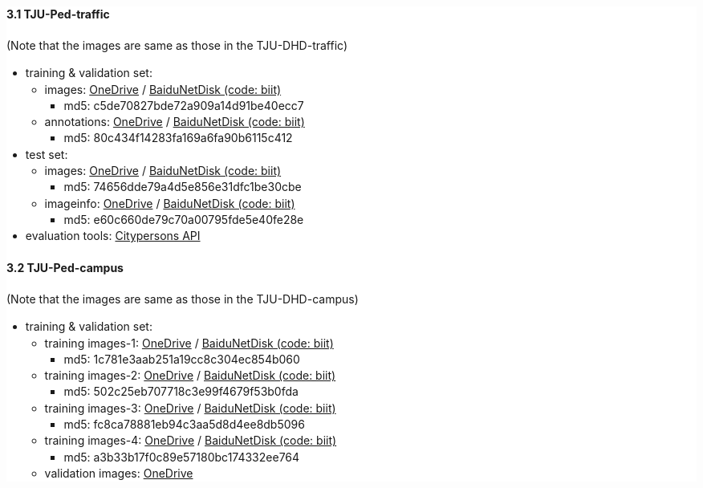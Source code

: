 #### 3.1 TJU-Ped-traffic <a name="3.1"></a>
(Note that the images are same as those in the TJU-DHD-traffic)
* training & validation set:
    * images:
      [OneDrive](https://tjueducn-my.sharepoint.com/:u:/g/personal/hqsun_tju_edu_cn/ERPTtJ9Qf3hHnKn9JQc9_y0B5uaq6qXjnF4U--2wiSTjRw)
      / [BaiduNetDisk (code: biit)](https://pan.baidu.com/s/1eLxfl19LVLy9k-DrqTOYvg?pwd=biit)
      <!-- / [backup](http://biit.tju.edu.cn/public/dhd_dataset/dhd_traffic_trainval_images.zip) -->
        * md5: c5de70827bde72a909a14d91be40ecc7
    * annotations:
      [OneDrive](https://tjueducn-my.sharepoint.com/:u:/g/personal/hqsun_tju_edu_cn/EZ35hrbp2PlBkim37i9BnecBKPTpYE92WjCD3GCnTDIXHA)
      / [BaiduNetDisk (code: biit)](https://pan.baidu.com/s/1wUdgtibmj16aKXvn57Cnfg?pwd=biit)
      <!-- / [backup](http://biit.tju.edu.cn/public/dhd_dataset/dhd_pedestrian_traffic_trainval_annos.zip) -->
        * md5: 80c434f14283fa169a6fa90b6115c412
* test set:
    * images:
      [OneDrive](https://tjueducn-my.sharepoint.com/:u:/g/personal/hqsun_tju_edu_cn/EbkVOGVzsoRIhR6u73iAv44BN3n9geqp3R-eTJeZCJen-w)
      / [BaiduNetDisk (code: biit)](https://pan.baidu.com/s/1b1iR8eujY28qm-pH8rHV-A?pwd=biit)
      <!-- / [backup](http://biit.tju.edu.cn/public/dhd_dataset/dhd_traffic_test_images.zip) -->
        * md5: 74656dde79a4d5e856e31dfc1be30cbe
    * imageinfo:
      [OneDrive](https://tjueducn-my.sharepoint.com/:u:/g/personal/hqsun_tju_edu_cn/EaqndNLmmcNOsgoHChviMiIB0eedPO6sgdZJBGPjURq2_Q)
      / [BaiduNetDisk (code: biit)](https://pan.baidu.com/s/14KaBUhWWio-KYf_1usMfhw?pwd=biit)
      <!-- / [backup](http://biit.tju.edu.cn/public/dhd_dataset/dhd_pedestrian_traffic_test_imageinfo.zip) -->
        * md5: e60c660de79c70a00795fde5e40fe28e
* evaluation tools:
  [Citypersons API](https://github.com/cvgroup-njust/CityPersons)

#### 3.2 TJU-Ped-campus <a name="3.2"></a>
(Note that the images are same as those in the TJU-DHD-campus)
* training & validation set:
    * training images-1:
      [OneDrive](https://tjueducn-my.sharepoint.com/:u:/g/personal/hqsun_tju_edu_cn/EQOf_tTaDz9AtGBA7xXZdMYBmGgEN3wI6pYxdj_sqU9RaA)
      / [BaiduNetDisk (code: biit)](https://pan.baidu.com/s/1aar9GAbityEBMMEnXEwbOA?pwd=biit)
      <!-- / [backup](http://biit.tju.edu.cn/public/dhd_dataset/dhd_campus_train_images.zip.001) -->
        * md5: 1c781e3aab251a19cc8c304ec854b060
    * training images-2:
      [OneDrive](https://tjueducn-my.sharepoint.com/:u:/g/personal/hqsun_tju_edu_cn/EYdb15b5s3hOm_2EWc_uLn8BtpzXnpZJLVRIH6HdbXfbVw)
      / [BaiduNetDisk (code: biit)](https://pan.baidu.com/s/1xWDiok5DTVT8HEMK09DPiA?pwd=biit)
      <!-- / [backup](http://biit.tju.edu.cn/public/dhd_dataset/dhd_campus_train_images.zip.002) -->
        * md5: 502c25eb707718c3e99f4679f53b0fda
    * training images-3:
      [OneDrive](https://tjueducn-my.sharepoint.com/:u:/g/personal/hqsun_tju_edu_cn/EatVjZJ4uJZGm3OOvdbjheMB6dIOlDumkbhVSMqNZFjSDQ)
      / [BaiduNetDisk (code: biit)](https://pan.baidu.com/s/1gUQs6XdUU7fczaydtLPBSg?pwd=biit)
      <!-- / [backup](http://biit.tju.edu.cn/public/dhd_dataset/dhd_campus_train_images.zip.003) -->
        * md5: fc8ca78881eb94c3aa5d8d4ee8db5096
    * training images-4:
      [OneDrive](https://tjueducn-my.sharepoint.com/:u:/g/personal/hqsun_tju_edu_cn/ERJGIKSOjrVGodjyAtYWOBIBz7Yn3EGGjmtMRDpG9eFlHQ)
      / [BaiduNetDisk (code: biit)](https://pan.baidu.com/s/1PncIpCpS_En9Ka0aD6-_lA?pwd=biit)
      <!-- / [backup](http://biit.tju.edu.cn/public/dhd_dataset/dhd_campus_train_images.zip.004) -->
        * md5: a3b33b17f0c89e57180bc174332ee764
    * validation images:
      [OneDrive](https://tjueducn-my.sharepoint.com/:u:/g/personal/hqsun_tju_edu_cn/EUHmv-SilRtPlKVuV7TTYlUB24CVeAi9HPto9ZJ6m61kpA)